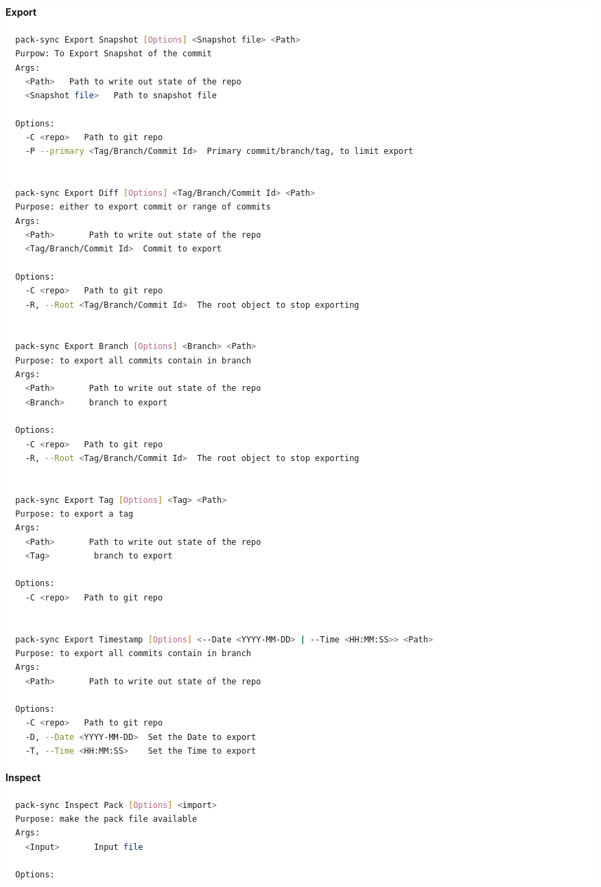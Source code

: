 #### Export
```bash
  pack-sync Export Snapshot [Options] <Snapshot file> <Path>
  Purpow: To Export Snapshot of the commit
  Args:
    <Path>   Path to write out state of the repo
    <Snapshot file>   Path to snapshot file

  Options:
    -C <repo>   Path to git repo
    -P --primary <Tag/Branch/Commit Id>  Primary commit/branch/tag, to limit export


  pack-sync Export Diff [Options] <Tag/Branch/Commit Id> <Path>
  Purpose: either to export commit or range of commits
  Args:
    <Path>       Path to write out state of the repo
    <Tag/Branch/Commit Id>  Commit to export

  Options:
    -C <repo>   Path to git repo
    -R, --Root <Tag/Branch/Commit Id>  The root object to stop exporting


  pack-sync Export Branch [Options] <Branch> <Path>
  Purpose: to export all commits contain in branch
  Args:
    <Path>       Path to write out state of the repo
    <Branch>     branch to export

  Options:
    -C <repo>   Path to git repo
    -R, --Root <Tag/Branch/Commit Id>  The root object to stop exporting


  pack-sync Export Tag [Options] <Tag> <Path>
  Purpose: to export a tag
  Args:
    <Path>       Path to write out state of the repo
    <Tag>         branch to export

  Options:
    -C <repo>   Path to git repo
    

  pack-sync Export Timestamp [Options] <--Date <YYYY-MM-DD> | --Time <HH:MM:SS>> <Path>
  Purpose: to export all commits contain in branch
  Args:
    <Path>       Path to write out state of the repo

  Options:
    -C <repo>   Path to git repo
    -D, --Date <YYYY-MM-DD>  Set the Date to export
    -T, --Time <HH:MM:SS>    Set the Time to export
```
#### Inspect
```bash
  pack-sync Inspect Pack [Options] <import>
  Purpose: make the pack file available
  Args:
    <Input>       Input file

  Options:
```